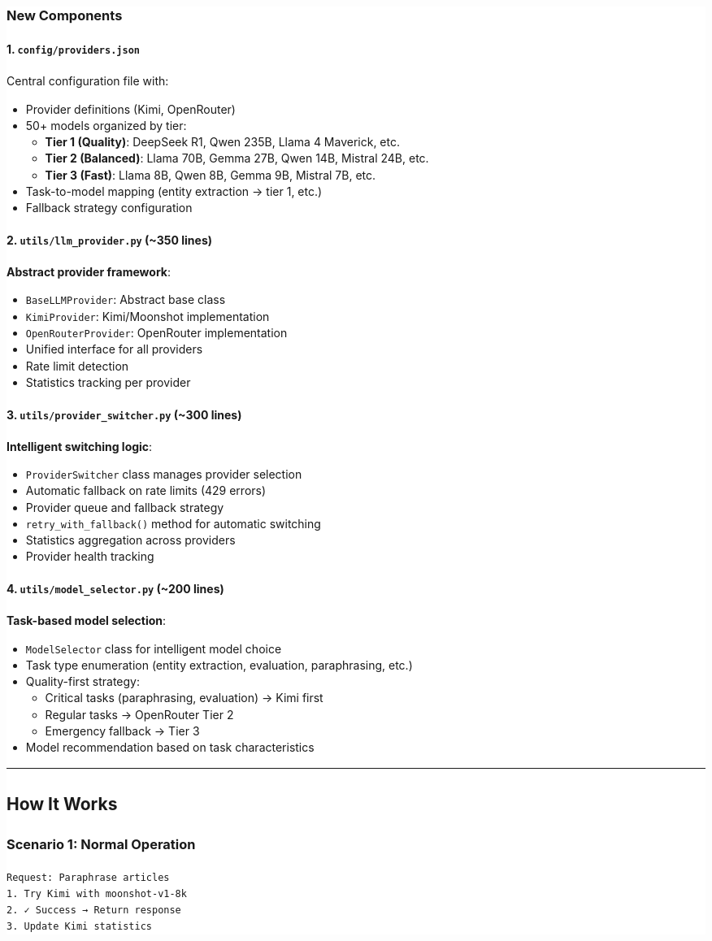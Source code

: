 ### New Components

#### 1. `config/providers.json`
Central configuration file with:
- Provider definitions (Kimi, OpenRouter)
- 50+ models organized by tier:
  - **Tier 1 (Quality)**: DeepSeek R1, Qwen 235B, Llama 4 Maverick, etc.
  - **Tier 2 (Balanced)**: Llama 70B, Gemma 27B, Qwen 14B, Mistral 24B, etc.
  - **Tier 3 (Fast)**: Llama 8B, Qwen 8B, Gemma 9B, Mistral 7B, etc.
- Task-to-model mapping (entity extraction → tier 1, etc.)
- Fallback strategy configuration

#### 2. `utils/llm_provider.py` (~350 lines)
**Abstract provider framework**:
- `BaseLLMProvider`: Abstract base class
- `KimiProvider`: Kimi/Moonshot implementation
- `OpenRouterProvider`: OpenRouter implementation
- Unified interface for all providers
- Rate limit detection
- Statistics tracking per provider

#### 3. `utils/provider_switcher.py` (~300 lines)
**Intelligent switching logic**:
- `ProviderSwitcher` class manages provider selection
- Automatic fallback on rate limits (429 errors)
- Provider queue and fallback strategy
- `retry_with_fallback()` method for automatic switching
- Statistics aggregation across providers
- Provider health tracking

#### 4. `utils/model_selector.py` (~200 lines)
**Task-based model selection**:
- `ModelSelector` class for intelligent model choice
- Task type enumeration (entity extraction, evaluation, paraphrasing, etc.)
- Quality-first strategy:
  - Critical tasks (paraphrasing, evaluation) → Kimi first
  - Regular tasks → OpenRouter Tier 2
  - Emergency fallback → Tier 3
- Model recommendation based on task characteristics

---

## How It Works

### Scenario 1: Normal Operation

```
Request: Paraphrase articles
1. Try Kimi with moonshot-v1-8k
2. ✓ Success → Return response
3. Update Kimi statistics
```
